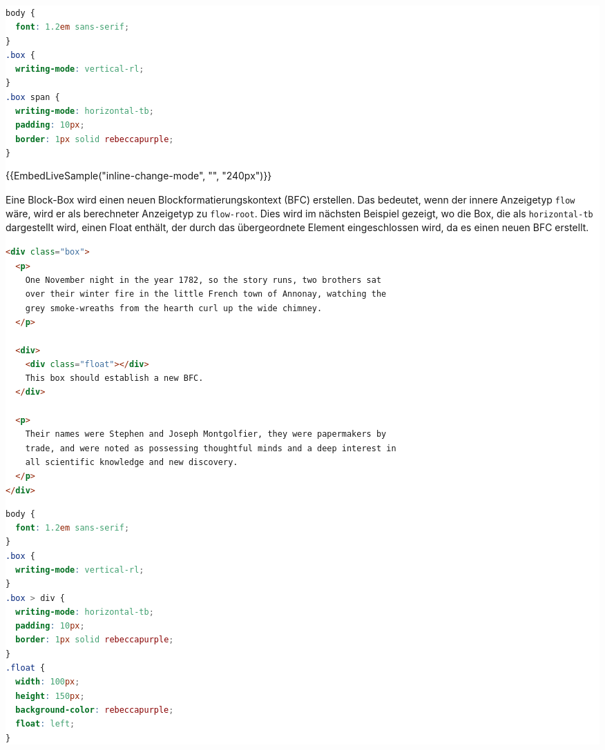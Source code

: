 ```css live-sample___inline-change-mode
body {
  font: 1.2em sans-serif;
}
.box {
  writing-mode: vertical-rl;
}
.box span {
  writing-mode: horizontal-tb;
  padding: 10px;
  border: 1px solid rebeccapurple;
}
```

{{EmbedLiveSample("inline-change-mode", "", "240px")}}

Eine Block-Box wird einen neuen Blockformatierungskontext (BFC) erstellen. Das bedeutet, wenn der innere Anzeigetyp `flow` wäre, wird er als berechneter Anzeigetyp zu `flow-root`. Dies wird im nächsten Beispiel gezeigt, wo die Box, die als `horizontal-tb` dargestellt wird, einen Float enthält, der durch das übergeordnete Element eingeschlossen wird, da es einen neuen BFC erstellt.

```html live-sample___block-change-mode
<div class="box">
  <p>
    One November night in the year 1782, so the story runs, two brothers sat
    over their winter fire in the little French town of Annonay, watching the
    grey smoke-wreaths from the hearth curl up the wide chimney.
  </p>

  <div>
    <div class="float"></div>
    This box should establish a new BFC.
  </div>

  <p>
    Their names were Stephen and Joseph Montgolfier, they were papermakers by
    trade, and were noted as possessing thoughtful minds and a deep interest in
    all scientific knowledge and new discovery.
  </p>
</div>
```

```css live-sample___block-change-mode
body {
  font: 1.2em sans-serif;
}
.box {
  writing-mode: vertical-rl;
}
.box > div {
  writing-mode: horizontal-tb;
  padding: 10px;
  border: 1px solid rebeccapurple;
}
.float {
  width: 100px;
  height: 150px;
  background-color: rebeccapurple;
  float: left;
}
```

